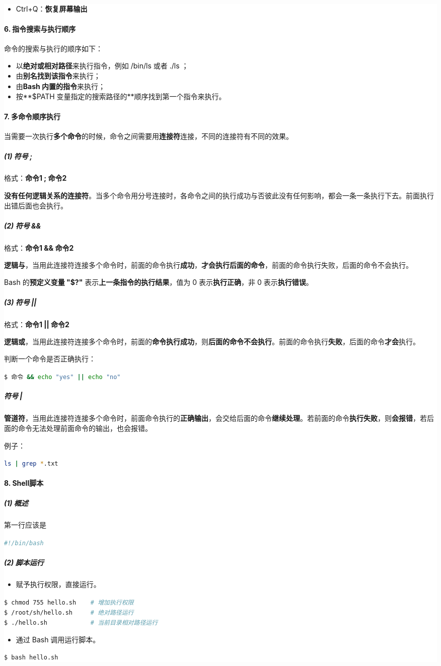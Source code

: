 - Ctrl+Q：**恢复屏幕输出**
#### 6. 指令搜索与执行顺序
命令的搜索与执行的顺序如下：
- 以**绝对或相对路径**来执行指令，例如 /bin/ls 或者 ./ls ；
- 由**别名找到该指令**来执行；
- 由**Bash 内置的指令**来执行；
- 按**\$PATH 变量指定的搜索路径的**顺序找到第一个指令来执行。
#### 7. 多命令顺序执行
当需要一次执行**多个命令**的时候，命令之间需要用**连接符**连接，不同的连接符有不同的效果。
##### (1) 符号 ;
格式：**命令1 ; 命令2**

**没有任何逻辑关系的连接符**。当多个命令用分号连接时，各命令之间的执行成功与否彼此没有任何影响，都会一条一条执行下去。前面执行出错后面也会执行。
##### (2) 符号 &&
格式：**命令1 && 命令2**

**逻辑与**，当用此连接符连接多个命令时，前面的命令执行**成功**，**才会执行后面的命令**，前面的命令执行失败，后面的命令不会执行。

Bash 的**预定义变量 "$?"** 表示**上一条指令的执行结果**，值为 0 表示**执行正确**，非 0 表示**执行错误**。
##### (3) 符号 ||
格式：**命令1 || 命令2**

**逻辑或**，当用此连接符连接多个命令时，前面的**命令执行成功**，则**后面的命令不会执行**。前面的命令执行**失败**，后面的命令**才会**执行。

判断一个命令是否正确执行：
```bash
$ 命令 && echo "yes" || echo "no"
```
##### 符号 |
**管道符**，当用此连接符连接多个命令时，前面命令执行的**正确输出**，会交给后面的命令**继续处理**。若前面的命令**执行失败**，则**会报错**，若后面的命令无法处理前面命令的输出，也会报错。

例子：
```bash
ls | grep *.txt
```
#### 8. Shell脚本
##### (1) 概述
第一行应该是
```bash
#!/bin/bash
```
##### (2) 脚本运行
- 赋予执行权限，直接运行。
```bash
$ chmod 755 hello.sh	# 增加执行权限
$ /root/sh/hello.sh		# 绝对路径运行
$ ./hello.sh			# 当前目录相对路径运行
```
- 通过 Bash 调用运行脚本。
```bash
$ bash hello.sh
```
